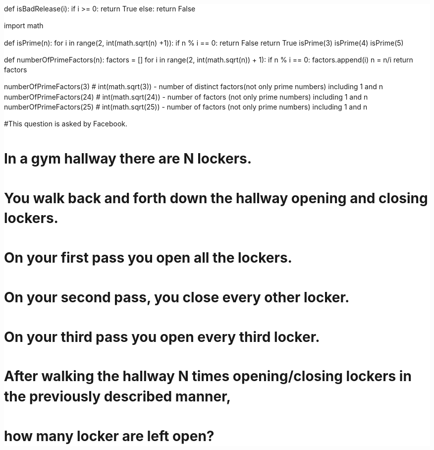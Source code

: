 def isBadRelease(i):
if i >= 0:
return True
else:
return False


import math

def isPrime(n):
for i in range(2, int(math.sqrt(n) +1)):
if n % i == 0:
return False
return True
isPrime(3)
isPrime(4)
isPrime(5)


def numberOfPrimeFactors(n):
factors = []
for i in range(2, int(math.sqrt(n)) + 1):
if n % i == 0:
factors.append(i)
n = n/i
return factors

numberOfPrimeFactors(3) #  int(math.sqrt(3)) - number of distinct factors(not only prime numbers) including 1 and n
numberOfPrimeFactors(24) # int(math.sqrt(24)) - number of factors (not only prime numbers) including 1 and n
numberOfPrimeFactors(25) # int(math.sqrt(25)) - number of factors (not only prime numbers) including 1 and n

#This question is asked by Facebook.
# In a gym hallway there are N lockers.
# You walk back and forth down the hallway opening and closing lockers.
# On your first pass you open all the lockers.
# On your second pass, you close every other locker.
# On your third pass you open every third locker.
# After walking the hallway N times opening/closing lockers in the previously described manner,
# how many locker are left open?
